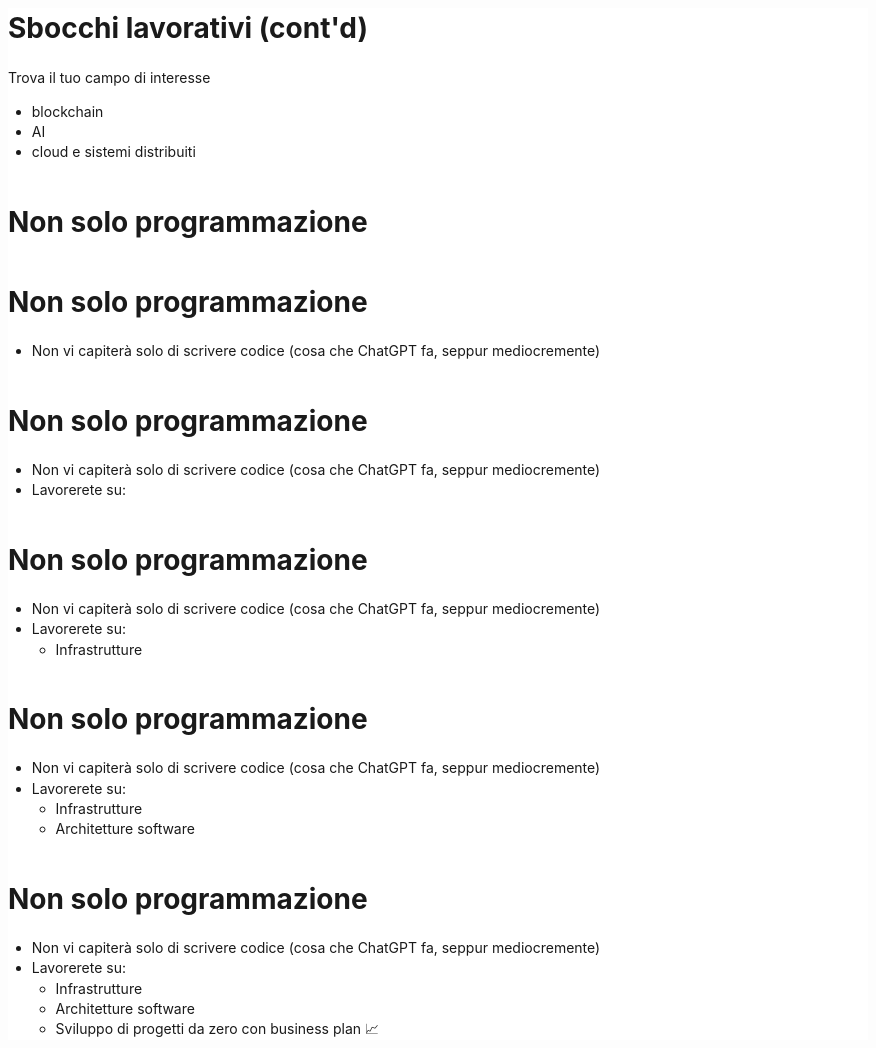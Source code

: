 

# Sbocchi lavorativi (cont'd)

Trova il tuo campo di interesse
- blockchain
- AI
- cloud e sistemi distribuiti



# Non solo programmazione



# Non solo programmazione

- Non vi capiterà solo di scrivere codice (cosa che ChatGPT fa, seppur mediocremente)



# Non solo programmazione

- Non vi capiterà solo di scrivere codice (cosa che ChatGPT fa, seppur mediocremente)
- Lavorerete su:



# Non solo programmazione

- Non vi capiterà solo di scrivere codice (cosa che ChatGPT fa, seppur mediocremente)
- Lavorerete su:
    - Infrastrutture



# Non solo programmazione

- Non vi capiterà solo di scrivere codice (cosa che ChatGPT fa, seppur mediocremente)
- Lavorerete su:
    - Infrastrutture
    - Architetture software



# Non solo programmazione

- Non vi capiterà solo di scrivere codice (cosa che ChatGPT fa, seppur mediocremente)
- Lavorerete su:
    - Infrastrutture
    - Architetture software
    - Sviluppo di progetti da zero con business plan 📈
